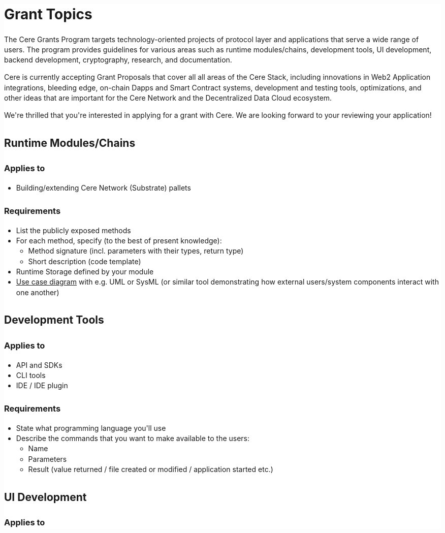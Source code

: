 # Grant Topics

The Cere Grants Program targets technology-oriented projects of protocol layer and applications that serve a wide range of users. The program provides guidelines for various areas such as runtime modules/chains, development tools, UI development, backend development, cryptography, research, and documentation. 

Cere is currently accepting Grant Proposals that cover all all areas of the Cere Stack, including innovations in Web2 Application integrations, bleeding edge, on-chain Dapps and Smart Contract systems, development and testing tools, optimizations, and other ideas that are important for the Cere Network and the Decentralized Data Cloud ecosystem.

We're thrilled that you're interested in applying for a grant with Cere. We are looking forward to your reviewing your application!

## Runtime Modules/Chains

### Applies to

- Building/extending Cere Network (Substrate) pallets

### Requirements

- List the publicly exposed methods
- For each method, specify (to the best of present knowledge):
    - Method signature (incl. parameters with their types, return type)
    - Short description (code template)
- Runtime Storage defined by your module
- [Use case diagram](https://www.wikiwand.com/en/Use_case_diagram) with e.g. UML or SysML (or similar tool demonstrating how external users/system components interact with one another)

## Development Tools

### Applies to

- API and SDKs
- CLI tools
- IDE / IDE plugin

### Requirements

- State what programming language you'll use
- Describe the commands that you want to make available to the users:
    - Name
    - Parameters
    - Result (value returned / file created or modified / application started etc.)

## UI Development

### Applies to
